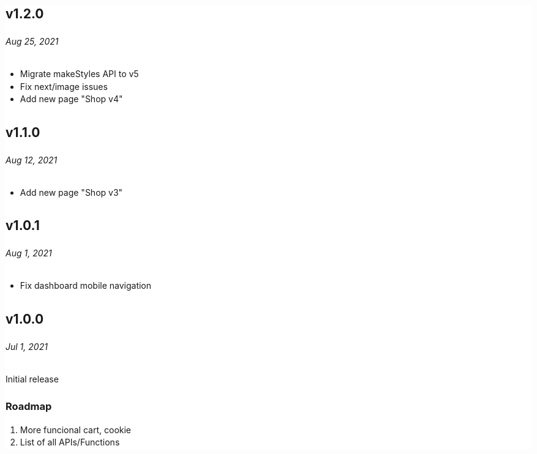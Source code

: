 ## v1.2.0

###### Aug 25, 2021

- Migrate makeStyles API to v5
- Fix next/image issues
- Add new page &quot;Shop v4&quot;

## v1.1.0

###### Aug 12, 2021

- Add new page &quot;Shop v3&quot;

## v1.0.1

###### Aug 1, 2021

- Fix dashboard mobile navigation

## v1.0.0

###### Jul 1, 2021

Initial release

### Roadmap

1. More funcional cart, cookie
2. List of all APIs/Functions

```

```
